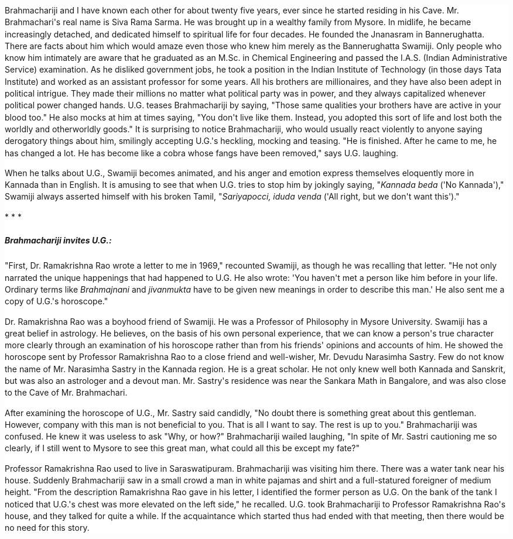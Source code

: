 Brahmachariji and I have known each other for about twenty five years, ever since he started residing in his Cave. Mr. Brahmachari's real name is Siva Rama Sarma. He was brought up in a wealthy family from Mysore. In midlife, he became increasingly detached, and dedicated himself to spiritual life for four decades. He founded the Jnanasram in Bannerughatta. There are facts about him which would amaze even those who knew him merely as the Bannerughatta Swamiji. Only people who know him intimately are aware that he graduated as an M.Sc. in Chemical Engineering and passed the I.A.S. (Indian Administrative Service) examination. As he disliked government jobs, he took a position in the Indian Institute of Technology (in those days Tata Institute) and worked as an assistant professor for some years. All his brothers are millionaires, and they have also been adept in political intrigue. They made their millions no matter what political party was in power, and they always capitalized whenever political power changed hands. U.G. teases Brahmachariji by saying, "Those same qualities your brothers have are active in your blood too." He also mocks at him at times saying, "You don't live like them. Instead, you adopted this sort of life and lost both the worldly and otherworldly goods." It is surprising to notice Brahmachariji, who would usually react violently to anyone saying derogatory things about him, smilingly accepting U.G.'s heckling, mocking and teasing. "He is finished. After he came to me, he has changed a lot. He has become like a cobra whose fangs have been removed," says U.G. laughing.

When he talks about U.G., Swamiji becomes animated, and his anger and emotion express themselves eloquently more in Kannada than in English. It is amusing to see that when U.G. tries to stop him by jokingly saying, "_Kannada beda_ ('No Kannada')," Swamiji always asserted himself with his broken Tamil, "_Sariyapocci, iduda venda_ ('All right, but we don't want this')."

\* \* \*  

##### Brahmachariji invites U.G.:

"First, Dr. Ramakrishna Rao wrote a letter to me in 1969," recounted Swamiji, as though he was recalling that letter. "He not only narrated the unique happenings that had happened to U.G. He also wrote: 'You haven't met a person like him before in your life. Ordinary terms like _Brahmajnani_ and _jivanmukta_ have to be given new meanings in order to describe this man.' He also sent me a copy of U.G.'s horoscope."  
  
Dr. Ramakrishna Rao was a boyhood friend of Swamiji. He was a Professor of Philosophy in Mysore University. Swamiji has a great belief in astrology. He believes, on the basis of his own personal experience, that we can know a person's true character more clearly through an examination of his horoscope rather than from his friends' opinions and accounts of him. He showed the horoscope sent by Professor Ramakrishna Rao to a close friend and well-wisher, Mr. Devudu Narasimha Sastry. Few do not know the name of Mr. Narasimha Sastry in the Kannada region. He is a great scholar. He not only knew well both Kannada and Sanskrit, but was also an astrologer and a devout man. Mr. Sastry's residence was near the Sankara Math in Bangalore, and was also close to the Cave of Mr. Brahmachari.

After examining the horoscope of U.G., Mr. Sastry said candidly, "No doubt there is something great about this gentleman. However, company with this man is not beneficial to you. That is all I want to say. The rest is up to you." Brahmachariji was confused. He knew it was useless to ask "Why, or how?" Brahmachariji wailed laughing, "In spite of Mr. Sastri cautioning me so clearly, if I still went to Mysore to see this great man, what could all this be except my fate?"

Professor Ramakrishna Rao used to live in Saraswatipuram. Brahmachariji was visiting him there. There was a water tank near his house. Suddenly Brahmachariji saw in a small crowd a man in white pajamas and shirt and a full-statured foreigner of medium height. "From the description Ramakrishna Rao gave in his letter, I identified the former person as U.G. On the bank of the tank I noticed that U.G.'s chest was more elevated on the left side," he recalled. U.G. took Brahmachariji to Professor Ramakrishna Rao's house, and they talked for quite a while. If the acquaintance which started thus had ended with that meeting, then there would be no need for this story.
